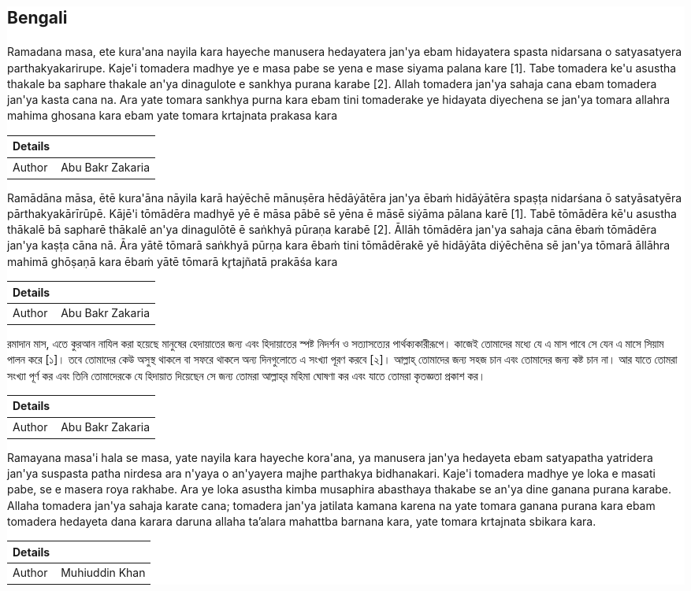 ## Bengali


<div dir="ltr" lang="bn" style={{fontSize:'larger',backgroundColor:'#f8f9fa',padding:20}}>
Ramadana masa, ete kura'ana nayila kara hayeche manusera hedayatera jan'ya ebam hidayatera spasta nidarsana o satyasatyera parthakyakarirupe. Kaje'i tomadera madhye ye e masa pabe se yena e mase siyama palana kare [1]. Tabe tomadera ke'u asustha thakale ba saphare thakale an'ya dinagulote e sankhya purana karabe [2]. Allah‌ tomadera jan'ya sahaja cana ebam tomadera jan'ya kasta cana na. Ara yate tomara sankhya purna kara ebam tini tomaderake ye hidayata diyechena se jan'ya tomara allah‌ra mahima ghosana kara ebam yate tomara krtajnata prakasa kara
</div>
<div style={{backgroundColor:'#f8f9fa',padding:20, marginBottom: 10}}><table> <thead> <tr> <th>Details</th> <th></th> </tr> </thead> <tbody> <tr><td>Author</td><td>Abu Bakr Zakaria</td></tr></tbody></table></div>


<div dir="ltr" lang="bn" style={{fontSize:'larger',backgroundColor:'#f8f9fa',padding:20}}>
Ramādāna māsa, ētē kura'āna nāyila karā haẏēchē mānuṣēra hēdāẏātēra jan'ya ēbaṁ hidāẏātēra spaṣṭa nidarśana ō satyāsatyēra pārthakyakārīrūpē. Kājē'i tōmādēra madhyē yē ē māsa pābē sē yēna ē māsē siẏāma pālana karē [1]. Tabē tōmādēra kē'u asustha thākalē bā sapharē thākalē an'ya dinagulōtē ē saṅkhyā pūraṇa karabē [2]. Āllāh‌ tōmādēra jan'ya sahaja cāna ēbaṁ tōmādēra jan'ya kaṣṭa cāna nā. Āra yātē tōmarā saṅkhyā pūrṇa kara ēbaṁ tini tōmādērakē yē hidāẏāta diẏēchēna sē jan'ya tōmarā āllāh‌ra mahimā ghōṣaṇā kara ēbaṁ yātē tōmarā kr̥tajñatā prakāśa kara
</div>
<div style={{backgroundColor:'#f8f9fa',padding:20, marginBottom: 10}}><table> <thead> <tr> <th>Details</th> <th></th> </tr> </thead> <tbody> <tr><td>Author</td><td>Abu Bakr Zakaria</td></tr></tbody></table></div>


<div dir="ltr" lang="bn" style={{fontSize:'larger',backgroundColor:'#f8f9fa',padding:20}}>
রমাদান মাস, এতে কুরআন নাযিল করা হয়েছে মানুষের হেদায়াতের জন্য এবং হিদায়াতের স্পষ্ট নিদর্শন ও সত্যাসত্যের পার্থক্যকারীরূপে। কাজেই তোমাদের মধ্যে যে এ মাস পাবে সে যেন এ মাসে সিয়াম পালন করে [১]। তবে তোমাদের কেউ অসুস্থ থাকলে বা সফরে থাকলে অন্য দিনগুলোতে এ সংখ্যা পূরণ করবে [২]। আল্লাহ্‌ তোমাদের জন্য সহজ চান এবং তোমাদের জন্য কষ্ট চান না। আর যাতে তোমরা সংখ্যা পূর্ণ কর এবং তিনি তোমাদেরকে যে হিদায়াত দিয়েছেন সে জন্য তোমরা আল্লাহ্‌র মহিমা ঘোষণা কর এবং যাতে তোমরা কৃতজ্ঞতা প্রকাশ কর।
</div>
<div style={{backgroundColor:'#f8f9fa',padding:20, marginBottom: 10}}><table> <thead> <tr> <th>Details</th> <th></th> </tr> </thead> <tbody> <tr><td>Author</td><td>Abu Bakr Zakaria</td></tr></tbody></table></div>


<div dir="ltr" lang="bn" style={{fontSize:'larger',backgroundColor:'#f8f9fa',padding:20}}>
Ramayana masa'i hala se masa, yate nayila kara hayeche kora'ana, ya manusera jan'ya hedayeta ebam satyapatha yatridera jan'ya suspasta patha nirdesa ara n'yaya o an'yayera majhe parthakya bidhanakari. Kaje'i tomadera madhye ye loka e masati pabe, se e masera roya rakhabe. Ara ye loka asustha kimba musaphira abasthaya thakabe se an'ya dine ganana purana karabe. Allaha tomadera jan'ya sahaja karate cana; tomadera jan'ya jatilata kamana karena na yate tomara ganana purana kara ebam tomadera hedayeta dana karara daruna allaha ta’alara mahattba barnana kara, yate tomara krtajnata sbikara kara.
</div>
<div style={{backgroundColor:'#f8f9fa',padding:20, marginBottom: 10}}><table> <thead> <tr> <th>Details</th> <th></th> </tr> </thead> <tbody> <tr><td>Author</td><td>Muhiuddin Khan</td></tr></tbody></table></div>

